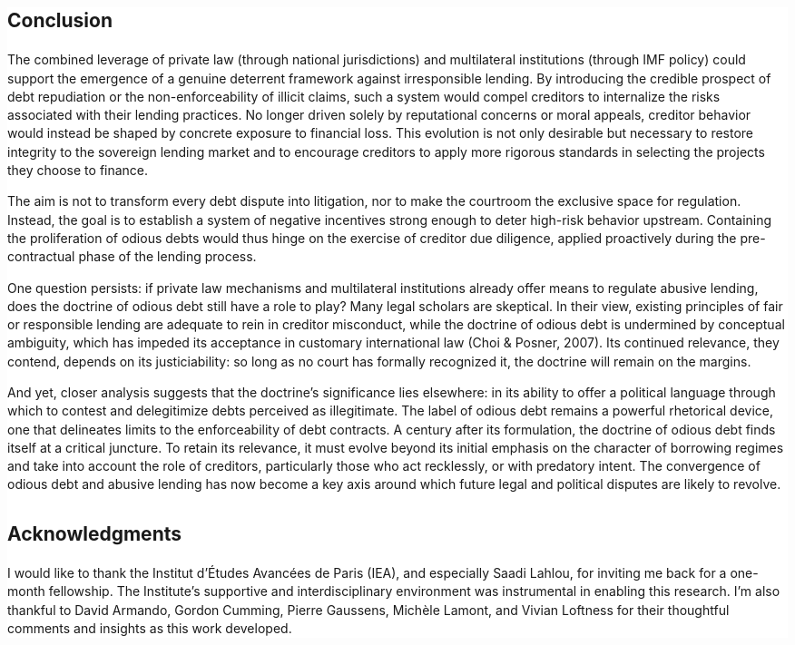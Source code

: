 ## Conclusion

The combined leverage of private law (through national jurisdictions) and multilateral institutions (through IMF policy) could support the emergence of a genuine deterrent framework against irresponsible lending. By introducing the credible prospect of debt repudiation or the non-enforceability of illicit claims, such a system would compel creditors to internalize the risks associated with their lending practices. No longer driven solely by reputational concerns or moral appeals, creditor behavior would instead be shaped by concrete exposure to financial loss. This evolution is not only desirable but necessary to restore integrity to the sovereign lending market and to encourage creditors to apply more rigorous standards in selecting the projects they choose to finance.

The aim is not to transform every debt dispute into litigation, nor to make the courtroom the exclusive space for regulation. Instead, the goal is to establish a system of negative incentives strong enough to deter high-risk behavior upstream. Containing the proliferation of odious debts would thus hinge on the exercise of creditor due diligence, applied proactively during the pre-contractual phase of the lending process.

One question persists: if private law mechanisms and multilateral institutions already offer means to regulate abusive lending, does the doctrine of odious debt still have a role to play? Many legal scholars are skeptical. In their view, existing principles of fair or responsible lending are adequate to rein in creditor misconduct, while the doctrine of odious debt is undermined by conceptual ambiguity, which has impeded its acceptance in customary international law (Choi & Posner, 2007). Its continued relevance, they contend, depends on its justiciability: so long as no court has formally recognized it, the doctrine will remain on the margins.

And yet, closer analysis suggests that the doctrine’s significance lies elsewhere: in its ability to offer a political language through which to contest and delegitimize debts perceived as illegitimate. The label of odious debt remains a powerful rhetorical device, one that delineates limits to the enforceability of debt contracts. A century after its formulation, the doctrine of odious debt finds itself at a critical juncture. To retain its relevance, it must evolve beyond its initial emphasis on the character of borrowing regimes and take into account the role of creditors, particularly those who act recklessly, or with predatory intent. The convergence of odious debt and abusive lending has now become a key axis around which future legal and political disputes are likely to revolve.

## Acknowledgments

I would like to thank the Institut d’Études Avancées de Paris (IEA), and especially Saadi Lahlou, for inviting me back for a one-month fellowship. The Institute’s supportive and interdisciplinary environment was instrumental in enabling this research. I’m also thankful to David Armando, Gordon Cumming, Pierre Gaussens, Michèle Lamont, and Vivian Loftness for their thoughtful comments and insights as this work developed.


[^1]:For perspective on the Algerian case, see Mallard (2021).

[^2]:Jean-Luc Mélenchon, “Dimanche, ma gauche peut gagner en Grèce”, January 20, 2015. http://www.jean-luc-melenchon.fr/2015/01/20/dimanche-ma-gauche-peut-gagner-en-grece/

[^3]:“Paris et Washington s’affrontent sur l’annulation de la dette,” Le Monde, September 9, 2004.

[^4]:“Stiglitz on Greek Tragedy,” BBC, 30 June 2015.

